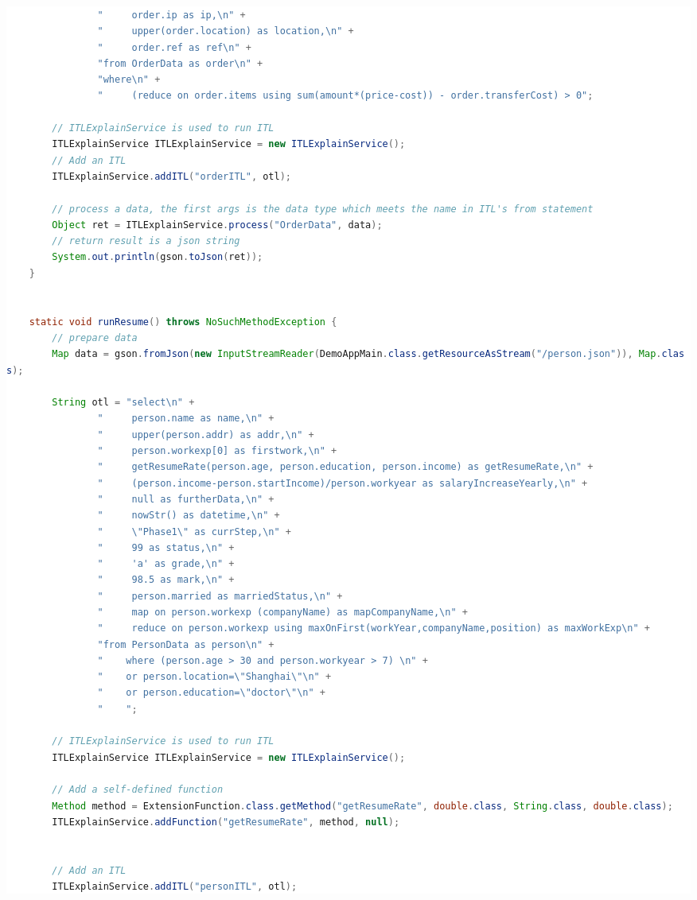 ```java
                "     order.ip as ip,\n" +
                "     upper(order.location) as location,\n" +
                "     order.ref as ref\n" +
                "from OrderData as order\n" +
                "where\n" +
                "     (reduce on order.items using sum(amount*(price-cost)) - order.transferCost) > 0";

        // ITLExplainService is used to run ITL
        ITLExplainService ITLExplainService = new ITLExplainService();
        // Add an ITL
        ITLExplainService.addITL("orderITL", otl);

        // process a data, the first args is the data type which meets the name in ITL's from statement
        Object ret = ITLExplainService.process("OrderData", data);
        // return result is a json string
        System.out.println(gson.toJson(ret));
    }


    static void runResume() throws NoSuchMethodException {
        // prepare data
        Map data = gson.fromJson(new InputStreamReader(DemoAppMain.class.getResourceAsStream("/person.json")), Map.class);

        String otl = "select\n" +
                "     person.name as name,\n" +
                "     upper(person.addr) as addr,\n" +
                "     person.workexp[0] as firstwork,\n" +
                "     getResumeRate(person.age, person.education, person.income) as getResumeRate,\n" +
                "     (person.income-person.startIncome)/person.workyear as salaryIncreaseYearly,\n" +
                "     null as furtherData,\n" +
                "     nowStr() as datetime,\n" +
                "     \"Phase1\" as currStep,\n" +
                "     99 as status,\n" +
                "     'a' as grade,\n" +
                "     98.5 as mark,\n" +
                "     person.married as marriedStatus,\n" +
                "     map on person.workexp (companyName) as mapCompanyName,\n" +
                "     reduce on person.workexp using maxOnFirst(workYear,companyName,position) as maxWorkExp\n" +
                "from PersonData as person\n" +
                "    where (person.age > 30 and person.workyear > 7) \n" +
                "    or person.location=\"Shanghai\"\n" +
                "    or person.education=\"doctor\"\n" +
                "    ";

        // ITLExplainService is used to run ITL
        ITLExplainService ITLExplainService = new ITLExplainService();

        // Add a self-defined function
        Method method = ExtensionFunction.class.getMethod("getResumeRate", double.class, String.class, double.class);
        ITLExplainService.addFunction("getResumeRate", method, null);


        // Add an ITL
        ITLExplainService.addITL("personITL", otl);

```